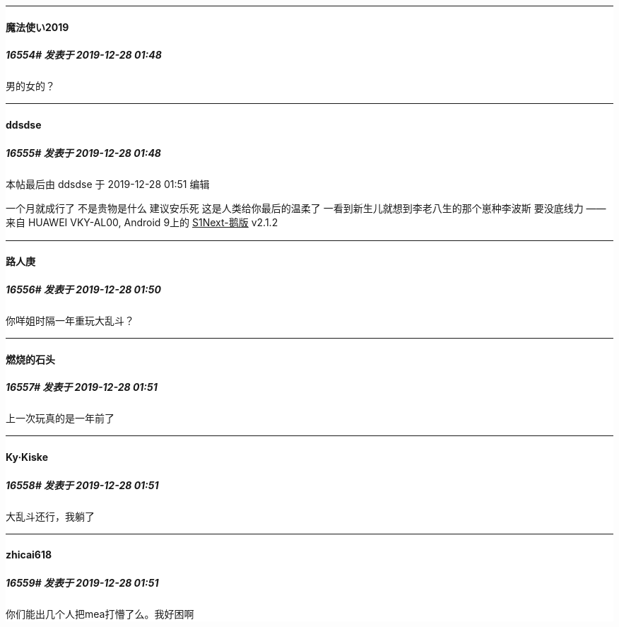 
-----

####  魔法使い2019  
##### 16554#       发表于 2019-12-28 01:48


男的女的？ 


-----

####  ddsdse  
##### 16555#       发表于 2019-12-28 01:48


 本帖最后由 ddsdse 于 2019-12-28 01:51 编辑 

一个月就成行了 不是贵物是什么 建议安乐死
这是人类给你最后的温柔了
一看到新生儿就想到李老八生的那个崽种李波斯
要没底线力
—— 来自 HUAWEI VKY-AL00, Android 9上的 [S1Next-鹅版](https://github.com/ykrank/S1-Next/releases) v2.1.2


-----

####  路人庚  
##### 16556#       发表于 2019-12-28 01:50


你咩姐时隔一年重玩大乱斗？


-----

####  燃烧的石头  
##### 16557#       发表于 2019-12-28 01:51


上一次玩真的是一年前了


-----

####  Ky·Kiske  
##### 16558#       发表于 2019-12-28 01:51


大乱斗还行，我躺了


-----

####  zhicai618  
##### 16559#       发表于 2019-12-28 01:51


你们能出几个人把mea打懵了么。我好困啊
